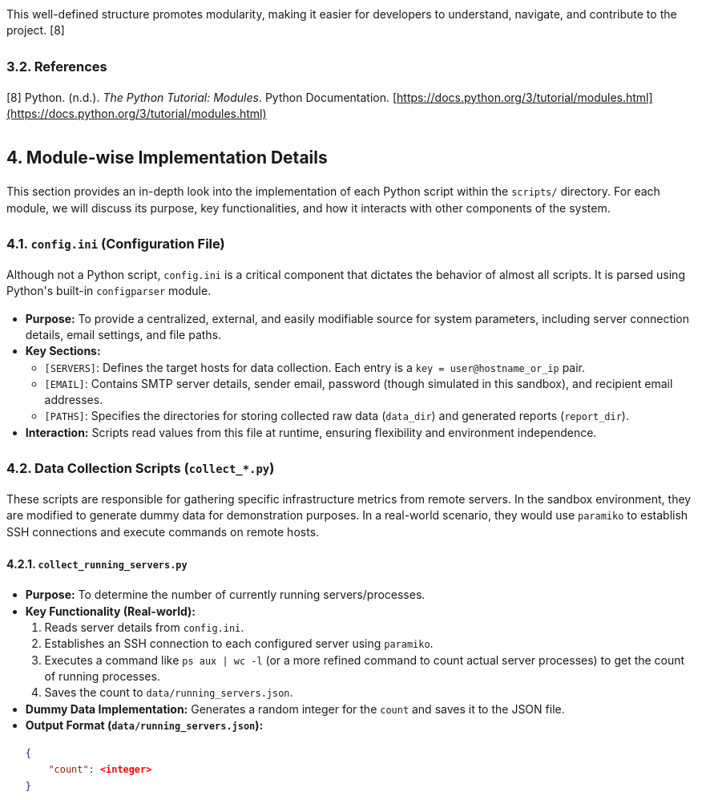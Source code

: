 This well-defined structure promotes modularity, making it easier for developers to understand, navigate, and contribute to the project. [8]

### 3.2. References

[8] Python. (n.d.). *The Python Tutorial: Modules*. Python Documentation. [https://docs.python.org/3/tutorial/modules.html](https://docs.python.org/3/tutorial/modules.html)




## 4. Module-wise Implementation Details

This section provides an in-depth look into the implementation of each Python script within the `scripts/` directory. For each module, we will discuss its purpose, key functionalities, and how it interacts with other components of the system.

### 4.1. `config.ini` (Configuration File)

Although not a Python script, `config.ini` is a critical component that dictates the behavior of almost all scripts. It is parsed using Python's built-in `configparser` module.

*   **Purpose:** To provide a centralized, external, and easily modifiable source for system parameters, including server connection details, email settings, and file paths.
*   **Key Sections:**
    *   `[SERVERS]`: Defines the target hosts for data collection. Each entry is a `key = user@hostname_or_ip` pair.
    *   `[EMAIL]`: Contains SMTP server details, sender email, password (though simulated in this sandbox), and recipient email addresses.
    *   `[PATHS]`: Specifies the directories for storing collected raw data (`data_dir`) and generated reports (`report_dir`).
*   **Interaction:** Scripts read values from this file at runtime, ensuring flexibility and environment independence.

### 4.2. Data Collection Scripts (`collect_*.py`)

These scripts are responsible for gathering specific infrastructure metrics from remote servers. In the sandbox environment, they are modified to generate dummy data for demonstration purposes. In a real-world scenario, they would use `paramiko` to establish SSH connections and execute commands on remote hosts.

#### 4.2.1. `collect_running_servers.py`

*   **Purpose:** To determine the number of currently running servers/processes.
*   **Key Functionality (Real-world):**
    1.  Reads server details from `config.ini`.
    2.  Establishes an SSH connection to each configured server using `paramiko`.
    3.  Executes a command like `ps aux | wc -l` (or a more refined command to count actual server processes) to get the count of running processes.
    4.  Saves the count to `data/running_servers.json`.
*   **Dummy Data Implementation:** Generates a random integer for the `count` and saves it to the JSON file.
*   **Output Format (`data/running_servers.json`):**
    ```json
    {
        "count": <integer>
    }
    ```

